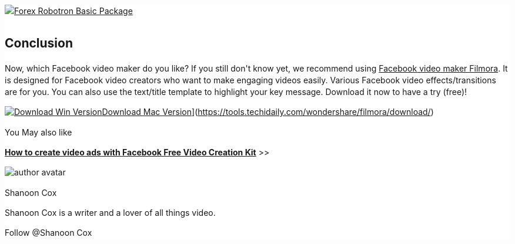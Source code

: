 
<a href="https://secure.2checkout.com/order/checkout.php?PRODS=4726960&QTY=1&AFFILIATE=108875&CART=1"><img src="https://secure.avangate.com/images/merchant/5f4f7141b65a730b4efb0e0d51f63e94/products/forexrobotronbox.gif" border="0">Forex Robotron Basic Package</a>

## Conclusion

Now, which Facebook video maker do you like? If you still don't know yet, we recommend using [Facebook video maker Filmora](https://tools.techidaily.com/wondershare/filmora/download/). It is designed for Facebook video creators who want to make engaging videos easily. Various Facebook video effects/transitions are for you. You can also use the text/title template to highlight your key message. Download it now to have a try (free)!

[![Download Win Version](https://images.wondershare.com/filmora/guide/download-btn-win.jpg)](https://tools.techidaily.com/wondershare/filmora/download/)[Download Mac Version](https://images.wondershare.com/filmora/guide/download-btn-mac.jpg)](https://tools.techidaily.com/wondershare/filmora/download/)

You May also like

[**How to create video ads with Facebook Free Video Creation Kit**](https://tools.techidaily.com/wondershare/filmora/download/) \>>  
  
![author avatar](https://images.wondershare.com/filmora/article-images/shannon-cox.jpg)

Shanoon Cox

Shanoon Cox is a writer and a lover of all things video.

Follow @Shanoon Cox



<ins class="adsbygoogle"
      style="display:block"
      data-ad-client="ca-pub-7571918770474297"
      data-ad-slot="8358498916"
      data-ad-format="auto"
      data-full-width-responsive="true"></ins>